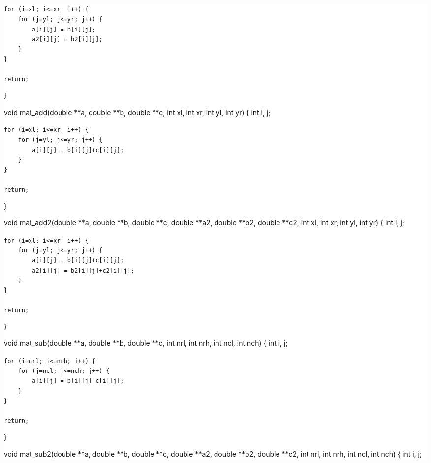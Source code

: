     for (i=xl; i<=xr; i++) {
        for (j=yl; j<=yr; j++) {
            a[i][j] = b[i][j];
            a2[i][j] = b2[i][j];
        }
    }
    
    return;
}

void mat_add(double **a, double **b, double **c,
             int xl, int xr, int yl, int yr)
{
    int i, j;
    
    for (i=xl; i<=xr; i++) {
        for (j=yl; j<=yr; j++) {
            a[i][j] = b[i][j]+c[i][j];
        }
    }
    
    return;
}

void mat_add2(double **a, double **b, double **c,
              double **a2, double **b2, double **c2,
              int xl, int xr, int yl, int yr)
{
    int i, j;
    
    for (i=xl; i<=xr; i++) {
        for (j=yl; j<=yr; j++) {
            a[i][j] = b[i][j]+c[i][j];
            a2[i][j] = b2[i][j]+c2[i][j];
        }
    }
    
    return;
}

void mat_sub(double **a, double **b, double **c,
             int nrl, int nrh, int ncl, int nch)
{
    int i, j;
    
    for (i=nrl; i<=nrh; i++) {
        for (j=ncl; j<=nch; j++) {
            a[i][j] = b[i][j]-c[i][j];
        }
    }
    
    return;
}

void mat_sub2(double **a, double **b, double **c,
              double **a2, double **b2, double **c2,
              int nrl, int nrh, int ncl, int nch)
{
    int i, j;
    